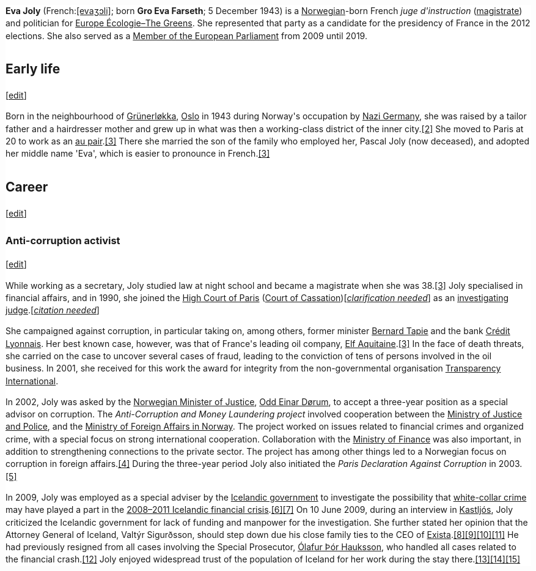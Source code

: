 **Eva Joly** (French:[[evaʒɔli]](/wiki/Help:IPA/French); born **Gro Eva Farseth**; 5 December 1943) is a [Norwegian](/wiki/Norway)-born French *juge d'instruction* ([magistrate](/wiki/Examining_magistrate)) and politician for [Europe Écologie–The Greens](/wiki/Europe_%C3%89cologie%E2%80%93The_Greens). She represented that party as a candidate for the presidency of France in the 2012 elections. She also served as a [Member of the European Parliament](/wiki/Member_of_the_European_Parliament) from 2009 until 2019.

Early life
----------

[[edit](/w/index.php?title=Eva_Joly&action=edit&section=1)]

Born in the neighbourhood of [Grünerløkka](/wiki/Gr%C3%BCnerl%C3%B8kka), [Oslo](/wiki/Oslo) in 1943 during Norway's occupation by [Nazi Germany](/wiki/Nazi_Germany), she was raised by a tailor father and a hairdresser mother and grew up in what was then a working-class district of the inner city.[[2]](#cite_note-2) She moved to Paris at 20 to work as an [au pair](/wiki/Au_pair).[[3]](#cite_note-Bowers-3) There she married the son of the family who employed her, Pascal Joly (now deceased), and adopted her middle name 'Eva', which is easier to pronounce in French.[[3]](#cite_note-Bowers-3)

Career
------

[[edit](/w/index.php?title=Eva_Joly&action=edit&section=2)]
### Anti-corruption activist

[[edit](/w/index.php?title=Eva_Joly&action=edit&section=3)]

While working as a secretary, Joly studied law at night school and became a magistrate when she was 38.[[3]](#cite_note-Bowers-3) Joly specialised in financial affairs, and in 1990, she joined the [High Court of Paris](/wiki/High_Court_of_Paris) ([Court of Cassation](/wiki/Court_of_Cassation_(France)))[*[clarification needed](/wiki/Wikipedia:Please_clarify)*] as an [investigating judge](/wiki/Investigating_judge_(France)).[*[citation needed](/wiki/Wikipedia:Citation_needed)*]

She campaigned against corruption, in particular taking on, among others, former minister [Bernard Tapie](/wiki/Bernard_Tapie) and the bank [Crédit Lyonnais](/wiki/Cr%C3%A9dit_Lyonnais). Her best known case, however, was that of France's leading oil company, [Elf Aquitaine](/wiki/Elf_Aquitaine).[[3]](#cite_note-Bowers-3) In the face of death threats, she carried on the case to uncover several cases of fraud, leading to the conviction of tens of persons involved in the oil business. In 2001, she received for this work the award for integrity from the non-governmental organisation [Transparency International](/wiki/Transparency_International).

In 2002, Joly was asked by the [Norwegian Minister of Justice](/wiki/Norwegian_Minister_of_Justice), [Odd Einar Dørum](/wiki/Odd_Einar_D%C3%B8rum), to accept a three-year position as a special advisor on corruption. The *Anti-Corruption and Money Laundering project* involved cooperation between the [Ministry of Justice and Police](/wiki/Ministry_of_Justice_and_Public_Security), and the [Ministry of Foreign Affairs in Norway](/wiki/Ministry_of_Foreign_Affairs_in_Norway). The project worked on issues related to financial crimes and organized crime, with a special focus on strong international cooperation. Collaboration with the [Ministry of Finance](/wiki/Ministry_of_Finance_(Norway)) was also important, in addition to strengthening connections to the private sector. The project has among other things led to a Norwegian focus on corruption in foreign affairs.[[4]](#cite_note-4) During the three-year period Joly also initiated the *Paris Declaration Against Corruption* in 2003.[[5]](#cite_note-5)

In 2009, Joly was employed as a special adviser by the [Icelandic government](/wiki/Icelandic_government) to investigate the possibility that [white-collar crime](/wiki/White-collar_crime) may have played a part in the [2008–2011 Icelandic financial crisis](/wiki/2008%E2%80%932011_Icelandic_financial_crisis).[[6]](#cite_note-6)[[7]](#cite_note-7) On 10 June 2009, during an interview in [Kastljós](/wiki/Kastlj%C3%B3s), Joly criticized the Icelandic government for lack of funding and manpower for the investigation. She further stated her opinion that the Attorney General of Iceland, Valtýr Sigurðsson, should step down due his close family ties to the CEO of [Exista](/wiki/Exista).[[8]](#cite_note-8)[[9]](#cite_note-9)[[10]](#cite_note-10)[[11]](#cite_note-11) He had previously resigned from all cases involving the Special Prosecutor, [Ólafur Þór Hauksson](/w/index.php?title=%C3%93lafur_%C3%9E%C3%B3r_Hauksson&action=edit&redlink=1), who handled all cases related to the financial crash.[[12]](#cite_note-12) Joly enjoyed widespread trust of the population of Iceland for her work during the stay there.[[13]](#cite_note-13)[[14]](#cite_note-14)[[15]](#cite_note-15)
